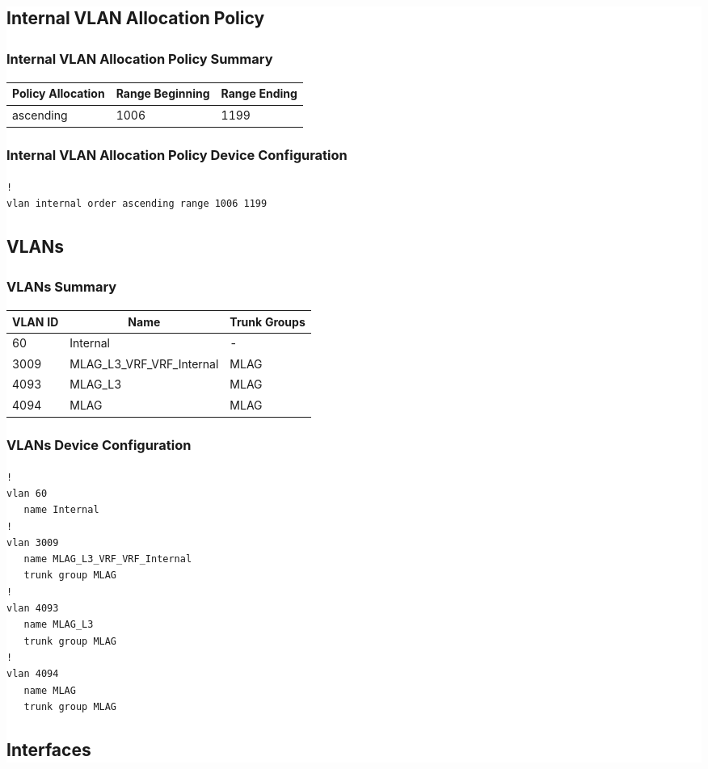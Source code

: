 ## Internal VLAN Allocation Policy

### Internal VLAN Allocation Policy Summary

| Policy Allocation | Range Beginning | Range Ending |
| ------------------| --------------- | ------------ |
| ascending | 1006 | 1199 |

### Internal VLAN Allocation Policy Device Configuration

```eos
!
vlan internal order ascending range 1006 1199
```

## VLANs

### VLANs Summary

| VLAN ID | Name | Trunk Groups |
| ------- | ---- | ------------ |
| 60 | Internal | - |
| 3009 | MLAG_L3_VRF_VRF_Internal | MLAG |
| 4093 | MLAG_L3 | MLAG |
| 4094 | MLAG | MLAG |

### VLANs Device Configuration

```eos
!
vlan 60
   name Internal
!
vlan 3009
   name MLAG_L3_VRF_VRF_Internal
   trunk group MLAG
!
vlan 4093
   name MLAG_L3
   trunk group MLAG
!
vlan 4094
   name MLAG
   trunk group MLAG
```

## Interfaces
